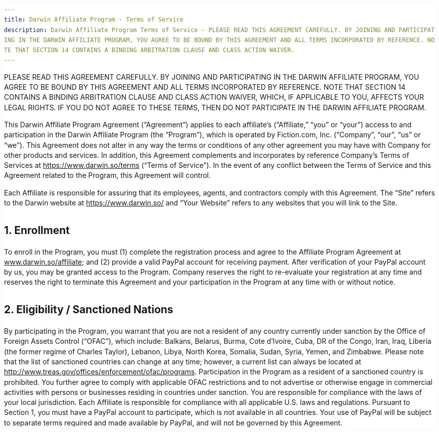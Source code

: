 ```yaml
---
title: Darwin Affiliate Program - Terms of Service
description: Darwin Affiliate Program Terms of Service - PLEASE READ THIS AGREEMENT CAREFULLY. BY JOINING AND PARTICIPATING IN THE DARWIN AFFILIATE PROGRAM, YOU AGREE TO BE BOUND BY THIS AGREEMENT AND ALL TERMS INCORPORATED BY REFERENCE. NOTE THAT SECTION 14 CONTAINS A BINDING ARBITRATION CLAUSE AND CLASS ACTION WAIVER.
---
```


PLEASE READ THIS AGREEMENT CAREFULLY. BY JOINING AND PARTICIPATING IN THE DARWIN AFFILIATE PROGRAM, YOU AGREE TO BE BOUND BY THIS AGREEMENT AND ALL TERMS INCORPORATED BY REFERENCE. NOTE THAT SECTION 14 CONTAINS A BINDING ARBITRATION CLAUSE AND CLASS ACTION WAIVER, WHICH, IF APPLICABLE TO YOU, AFFECTS YOUR LEGAL RIGHTS. IF YOU DO NOT AGREE TO THESE TERMS, THEN DO NOT PARTICIPATE IN THE DARWIN AFFILIATE PROGRAM.

This Darwin Affiliate Program Agreement (“Agreement”) applies to each affiliate’s (“Affiliate,” “you” or “your”) access to and participation in the Darwin Affiliate Program (the “Program”), which is operated by Fiction.com, Inc. (“Company”, “our”, “us” or “we”). This Agreement does not alter in any way the terms or conditions of any other agreement you may have with Company for other products and services. In addition, this Agreement complements and incorporates by reference Company’s Terms of Services at https://www.darwin.so/terms (“Terms of Service”). In the event of any conflict between the Terms of Service and this Agreement related to the Program, this Agreement will control.

Each Affiliate is responsible for assuring that its employees, agents, and contractors comply with this Agreement. The “Site” refers to the Darwin website at https://www.darwin.so/ and “Your Website” refers to any websites that you will link to the Site.

## 1. Enrollment

To enroll in the Program, you must (1) complete the registration process and agree to the Affiliate Program Agreement at www.darwin.so/affiliate; and (2) provide a valid PayPal account for receiving payment. After verification of your PayPal account by us, you may be granted access to the Program. Company reserves the right to re-evaluate your registration at any time and reserves the right to terminate this Agreement and your participation in the Program at any time with or without notice.

## 2. Eligibility / Sanctioned Nations

By participating in the Program, you warrant that you are not a resident of any country currently under sanction by the Office of Foreign Assets Control (“OFAC”), which include: Balkans, Belarus, Burma, Cote d’Ivoire, Cuba, DR of the Congo, Iran, Iraq, Liberia (the former regime of Charles Taylor), Lebanon, Libya, North Korea, Somalia, Sudan, Syria, Yemen, and Zimbabwe. Please note that the list of sanctioned countries can change at any time; however, a current list can always be located at http://www.treas.gov/offices/enforcement/ofac/programs. Participation in the Program as a resident of a sanctioned country is prohibited. You further agree to comply with applicable OFAC restrictions and to not advertise or otherwise engage in commercial activities with persons or businesses residing in countries under sanction. You are responsible for compliance with the laws of your local jurisdiction. Each Affiliate is responsible for compliance with all applicable U.S. laws and regulations. Pursuant to Section 1, you must have a PayPal account to participate, which is not available in all countries. Your use of PayPal will be subject to separate terms required and made available by PayPal, and will not be governed by this Agreement.
